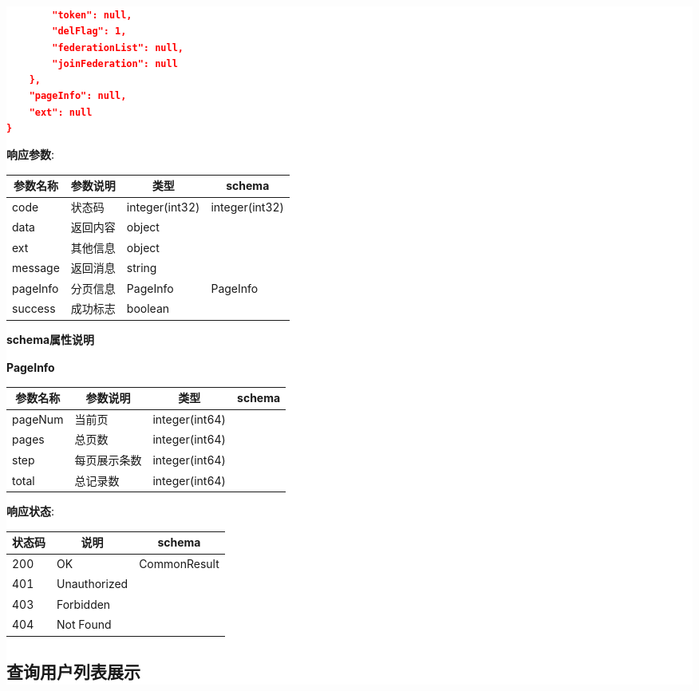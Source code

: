 ```json
        "token": null,
        "delFlag": 1,
        "federationList": null,
        "joinFederation": null
    },
    "pageInfo": null,
    "ext": null
}
```

**响应参数**:


| 参数名称 | 参数说明 | 类型           | schema         |
| -------- | -------- | -------------- | -------------- |
| code     | 状态码   | integer(int32) | integer(int32) |
| data     | 返回内容 | object         |                |
| ext      | 其他信息 | object         |                |
| message  | 返回消息 | string         |                |
| pageInfo | 分页信息 | PageInfo       | PageInfo       |
| success  | 成功标志 | boolean        |                |



**schema属性说明**




**PageInfo**

| 参数名称 | 参数说明     | 类型           | schema |
| -------- | ------------ | -------------- | ------ |
| pageNum  | 当前页       | integer(int64) |        |
| pages    | 总页数       | integer(int64) |        |
| step     | 每页展示条数 | integer(int64) |        |
| total    | 总记录数     | integer(int64) |        |

**响应状态**:


| 状态码 | 说明         | schema       |
| ------ | ------------ | ------------ |
| 200    | OK           | CommonResult |
| 401    | Unauthorized |              |
| 403    | Forbidden    |              |
| 404    | Not Found    |              |
## 查询用户列表展示

